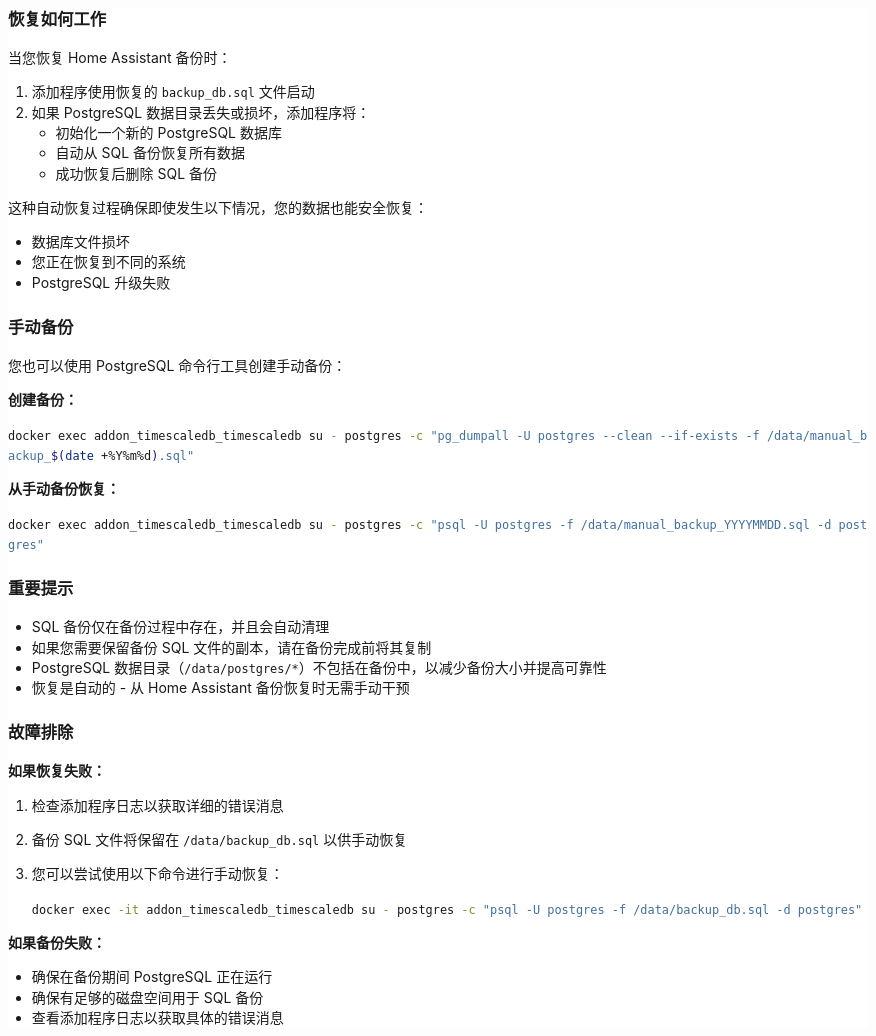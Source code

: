 ### 恢复如何工作

当您恢复 Home Assistant 备份时：

1. 添加程序使用恢复的 `backup_db.sql` 文件启动
2. 如果 PostgreSQL 数据目录丢失或损坏，添加程序将：
   - 初始化一个新的 PostgreSQL 数据库
   - 自动从 SQL 备份恢复所有数据
   - 成功恢复后删除 SQL 备份

这种自动恢复过程确保即使发生以下情况，您的数据也能安全恢复：

- 数据库文件损坏
- 您正在恢复到不同的系统
- PostgreSQL 升级失败

### 手动备份

您也可以使用 PostgreSQL 命令行工具创建手动备份：

**创建备份：**

```bash
docker exec addon_timescaledb_timescaledb su - postgres -c "pg_dumpall -U postgres --clean --if-exists -f /data/manual_backup_$(date +%Y%m%d).sql"
```

**从手动备份恢复：**

```bash
docker exec addon_timescaledb_timescaledb su - postgres -c "psql -U postgres -f /data/manual_backup_YYYYMMDD.sql -d postgres"
```

### 重要提示

- SQL 备份仅在备份过程中存在，并且会自动清理
- 如果您需要保留备份 SQL 文件的副本，请在备份完成前将其复制
- PostgreSQL 数据目录（`/data/postgres/*`）不包括在备份中，以减少备份大小并提高可靠性
- 恢复是自动的 - 从 Home Assistant 备份恢复时无需手动干预

### 故障排除

**如果恢复失败：**

1. 检查添加程序日志以获取详细的错误消息
2. 备份 SQL 文件将保留在 `/data/backup_db.sql` 以供手动恢复
3. 您可以尝试使用以下命令进行手动恢复：

   ```bash
   docker exec -it addon_timescaledb_timescaledb su - postgres -c "psql -U postgres -f /data/backup_db.sql -d postgres"
   ```

**如果备份失败：**

- 确保在备份期间 PostgreSQL 正在运行
- 确保有足够的磁盘空间用于 SQL 备份
- 查看添加程序日志以获取具体的错误消息
